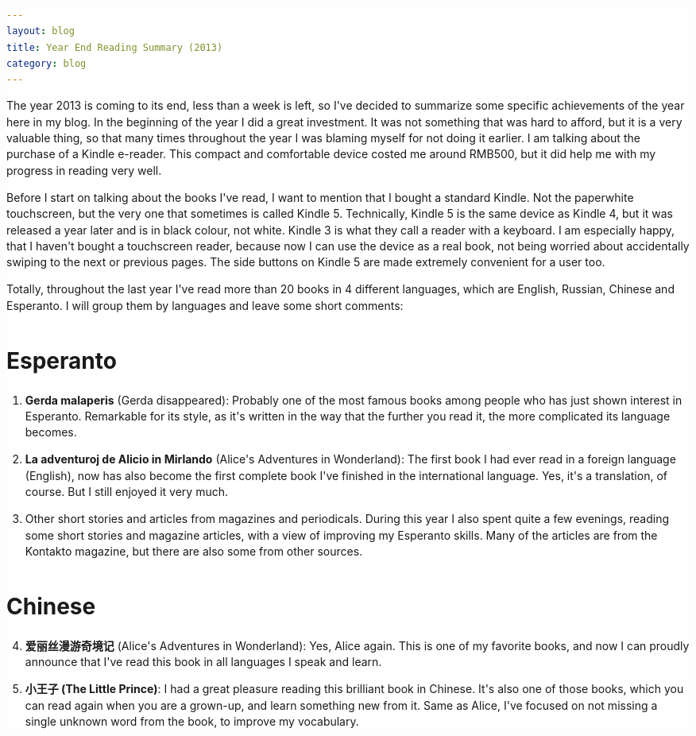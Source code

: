 ```yaml
---
layout: blog
title: Year End Reading Summary (2013)
category: blog
---
```


The year 2013 is coming to its end, less than a week is left, so I've decided to summarize some specific achievements of the year here in my blog.
In the beginning of the year I did a great investment. It was not something that was hard to afford, but it is a very valuable thing, so that many times throughout the year
I was blaming myself for not doing it earlier. I am talking about the purchase of a Kindle e-reader. This compact and comfortable device costed me 
around RMB500, but it did help me with my progress in reading very well. 

Before I start on talking about the books I've read, I want to mention that I bought a standard Kindle. Not the paperwhite touchscreen, but the very one that sometimes is called Kindle 5.
Technically, Kindle 5 is the same device as Kindle 4, but it was released a year later and is in black colour, not white. Kindle 3 is what they call a reader with a keyboard.
I am especially happy, that I haven't bought a touchscreen reader, because now I can use the device as a real book, not being worried about accidentally swiping to the next or previous pages.
The side buttons on Kindle 5 are made extremely convenient for a user too.

Totally, throughout the last year I've read more than 20 books in 4 different languages, which are English, Russian, Chinese and Esperanto.
I will group them by languages and leave some short comments: 

# Esperanto

1. **Gerda malaperis** (Gerda disappeared):
   Probably one of the most famous books among people who has just shown interest in Esperanto. 
   Remarkable for its style, as it's written in the way that the further you read it, the more complicated its language becomes.

2. **La adventuroj de Alicio in Mirlando** (Alice's Adventures in Wonderland):
   The first book I had ever read in a foreign language (English), now has also become the first complete book I've finished in the international language.
   Yes, it's a translation, of course. But I still enjoyed it very much.
   
3. Other short stories and articles from magazines and periodicals.
   During this year I also spent quite a few evenings, reading some short stories and magazine articles, with a view of improving my Esperanto skills.
   Many of the articles are from the Kontakto magazine, but there are also some from other sources.
   
# Chinese

4. **爱丽丝漫游奇境记** (Alice's Adventures in Wonderland):
   Yes, Alice again. This is one of my favorite books, and now I can proudly announce that I've read this book in all languages I speak and learn.
   
5. **小王子 (The Little Prince)**:
   I had a great pleasure reading this brilliant book in Chinese. It's also one of those books, which you can read again when you are a grown-up,
   and learn something new from it. Same as Alice, I've focused on not missing a single unknown word from the book, to improve my vocabulary.
   